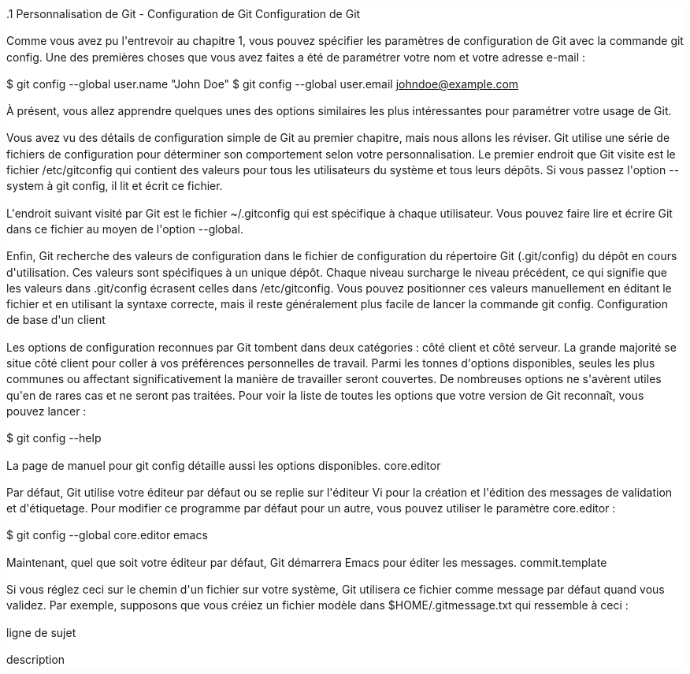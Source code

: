.1 Personnalisation de Git - Configuration de Git
Configuration de Git

Comme vous avez pu l'entrevoir au chapitre 1, vous pouvez spécifier les paramètres de configuration de Git avec la commande git config. Une des premières choses que vous avez faites a été de paramétrer votre nom et votre adresse e-mail :

$ git config --global user.name "John Doe"
$ git config --global user.email johndoe@example.com

À présent, vous allez apprendre quelques unes des options similaires les plus intéressantes pour paramétrer votre usage de Git.

Vous avez vu des détails de configuration simple de Git au premier chapitre, mais nous allons les réviser. Git utilise une série de fichiers de configuration pour déterminer son comportement selon votre personnalisation. Le premier endroit que Git visite est le fichier /etc/gitconfig qui contient des valeurs pour tous les utilisateurs du système et tous leurs dépôts. Si vous passez l'option --system à git config, il lit et écrit ce fichier.

L'endroit suivant visité par Git est le fichier ~/.gitconfig qui est spécifique à chaque utilisateur. Vous pouvez faire lire et écrire Git dans ce fichier au moyen de l'option --global.

Enfin, Git recherche des valeurs de configuration dans le fichier de configuration du répertoire Git (.git/config) du dépôt en cours d'utilisation. Ces valeurs sont spécifiques à un unique dépôt. Chaque niveau surcharge le niveau précédent, ce qui signifie que les valeurs dans .git/config écrasent celles dans /etc/gitconfig. Vous pouvez positionner ces valeurs manuellement en éditant le fichier et en utilisant la syntaxe correcte, mais il reste généralement plus facile de lancer la commande git config.
Configuration de base d'un client

Les options de configuration reconnues par Git tombent dans deux catégories : côté client et côté serveur. La grande majorité se situe côté client pour coller à vos préférences personnelles de travail. Parmi les tonnes d'options disponibles, seules les plus communes ou affectant significativement la manière de travailler seront couvertes. De nombreuses options ne s'avèrent utiles qu'en de rares cas et ne seront pas traitées. Pour voir la liste de toutes les options que votre version de Git reconnaît, vous pouvez lancer :

$ git config --help

La page de manuel pour git config détaille aussi les options disponibles.
core.editor

Par défaut, Git utilise votre éditeur par défaut ou se replie sur l'éditeur Vi pour la création et l'édition des messages de validation et d'étiquetage. Pour modifier ce programme par défaut pour un autre, vous pouvez utiliser le paramètre core.editor :

$ git config --global core.editor emacs

Maintenant, quel que soit votre éditeur par défaut, Git démarrera Emacs pour éditer les messages.
commit.template

Si vous réglez ceci sur le chemin d'un fichier sur votre système, Git utilisera ce fichier comme message par défaut quand vous validez. Par exemple, supposons que vous créiez un fichier modèle dans $HOME/.gitmessage.txt qui ressemble à ceci :

ligne de sujet

description
